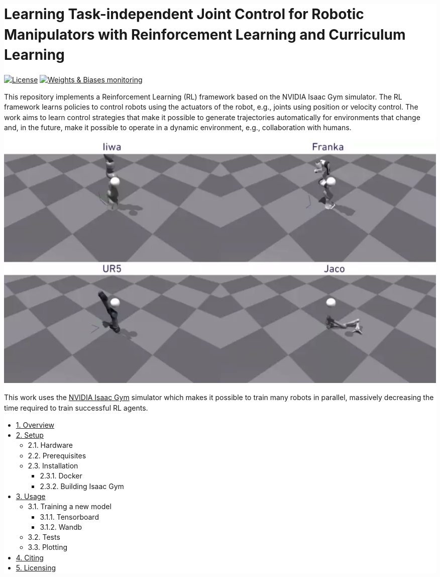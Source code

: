 # Learning Task-independent Joint Control for Robotic Manipulators with Reinforcement Learning and Curriculum Learning

[![License](https://img.shields.io/badge/License-BSD_3--Clause-blue.svg)](LICENSE)
[<img src="https://raw.githubusercontent.com/wandb/assets/main/wandb-github-badge-28.svg" alt="Weights & Biases monitoring" height=20>](https://wandb.ai/larsv)

This repository implements a Reinforcement Learning (RL) framework based on the NVIDIA Isaac Gym simulator. The RL framework learns policies to control robots using the actuators of the robot, e.g., joints using position or velocity control. The work aims to learn control strategies that make it possible to generate trajectories automatically for environments that change and, in the future, make it possible to operate in a dynamic environment, e.g., collaboration with humans.

<p align="center" float="middle">
<img width="100.0%" src="/docs/iiwa_franka_ur5_jaco.webp"/>
</p>

This work uses the [NVIDIA Isaac Gym](https://developer.nvidia.com/isaac-gym) simulator which makes it possible to train many robots in parallel, massively decreasing the time required to train successful RL agents.

- [1. Overview](#1-project-details)
- [2. Setup](#2-setup)
  - 2.1. Hardware
  - 2.2. Prerequisites
  - 2.3. Installation
    - 2.3.1. Docker
    - 2.3.2. Building Isaac Gym
- [3. Usage](#3-usage)
  - 3.1. Training a new model
    - 3.1.1. Tensorboard
    - 3.1.2. Wandb
  - 3.2. Tests
  - 3.3. Plotting
- [4. Citing](#4-citing)
- [5. Licensing](#5-licensing)
